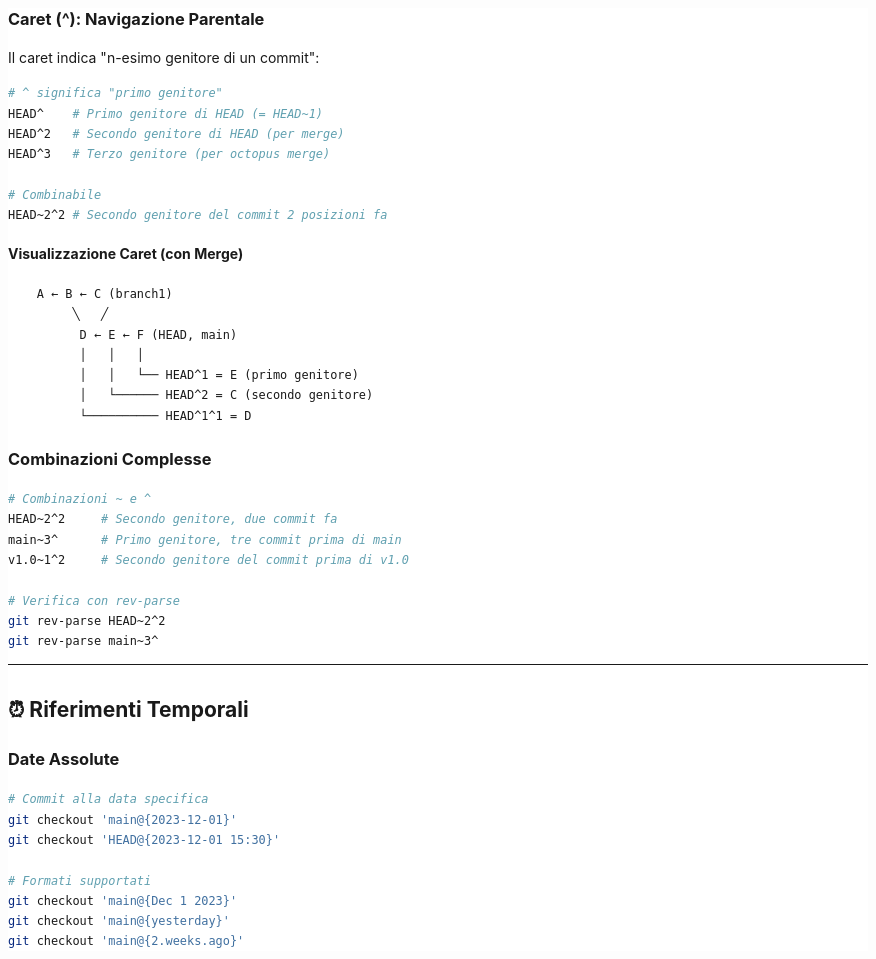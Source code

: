 ### Caret (^): Navigazione Parentale

Il caret indica "n-esimo genitore di un commit":

```bash
# ^ significa "primo genitore"
HEAD^    # Primo genitore di HEAD (= HEAD~1)
HEAD^2   # Secondo genitore di HEAD (per merge)
HEAD^3   # Terzo genitore (per octopus merge)

# Combinabile
HEAD~2^2 # Secondo genitore del commit 2 posizioni fa
```

#### Visualizzazione Caret (con Merge)

```
    A ← B ← C (branch1)
         ╲   ╱
          D ← E ← F (HEAD, main)
          │   │   │
          │   │   └── HEAD^1 = E (primo genitore)
          │   └────── HEAD^2 = C (secondo genitore)
          └────────── HEAD^1^1 = D
```

### Combinazioni Complesse

```bash
# Combinazioni ~ e ^
HEAD~2^2     # Secondo genitore, due commit fa
main~3^      # Primo genitore, tre commit prima di main
v1.0~1^2     # Secondo genitore del commit prima di v1.0

# Verifica con rev-parse
git rev-parse HEAD~2^2
git rev-parse main~3^
```

---

## ⏰ Riferimenti Temporali

### Date Assolute

```bash
# Commit alla data specifica
git checkout 'main@{2023-12-01}'
git checkout 'HEAD@{2023-12-01 15:30}'

# Formati supportati
git checkout 'main@{Dec 1 2023}'
git checkout 'main@{yesterday}'
git checkout 'main@{2.weeks.ago}'
```
